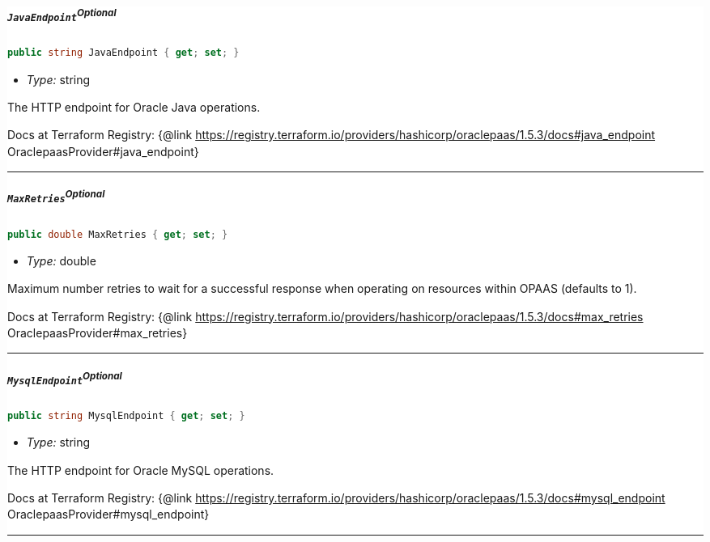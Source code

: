 ##### `JavaEndpoint`<sup>Optional</sup> <a name="JavaEndpoint" id="@cdktf/provider-oraclepaas.provider.OraclepaasProviderConfig.property.javaEndpoint"></a>

```csharp
public string JavaEndpoint { get; set; }
```

- *Type:* string

The HTTP endpoint for Oracle Java operations.

Docs at Terraform Registry: {@link https://registry.terraform.io/providers/hashicorp/oraclepaas/1.5.3/docs#java_endpoint OraclepaasProvider#java_endpoint}

---

##### `MaxRetries`<sup>Optional</sup> <a name="MaxRetries" id="@cdktf/provider-oraclepaas.provider.OraclepaasProviderConfig.property.maxRetries"></a>

```csharp
public double MaxRetries { get; set; }
```

- *Type:* double

Maximum number retries to wait for a successful response when operating on resources within OPAAS (defaults to 1).

Docs at Terraform Registry: {@link https://registry.terraform.io/providers/hashicorp/oraclepaas/1.5.3/docs#max_retries OraclepaasProvider#max_retries}

---

##### `MysqlEndpoint`<sup>Optional</sup> <a name="MysqlEndpoint" id="@cdktf/provider-oraclepaas.provider.OraclepaasProviderConfig.property.mysqlEndpoint"></a>

```csharp
public string MysqlEndpoint { get; set; }
```

- *Type:* string

The HTTP endpoint for Oracle MySQL operations.

Docs at Terraform Registry: {@link https://registry.terraform.io/providers/hashicorp/oraclepaas/1.5.3/docs#mysql_endpoint OraclepaasProvider#mysql_endpoint}

---



